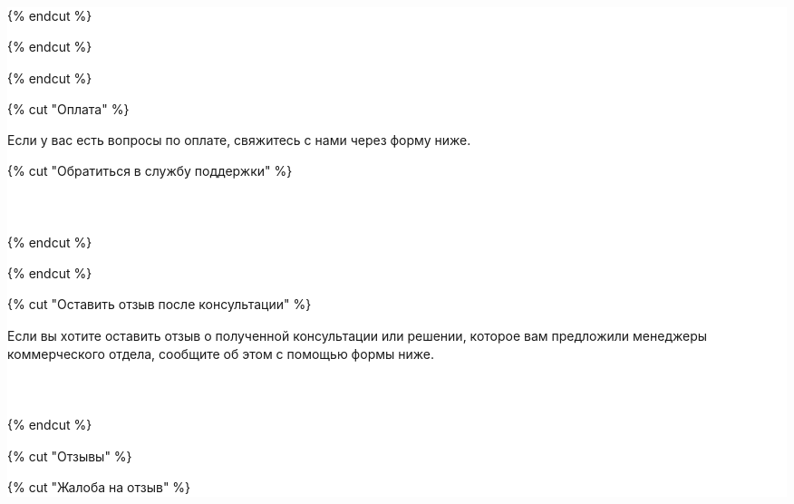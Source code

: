 {% endcut %}


{% endcut %}



{% endcut %}

{% cut "Оплата" %}


Если у вас есть вопросы по оплате, свяжитесь с нами через форму ниже.

{% cut "Обратиться в службу поддержки" %}

<div style="padding: 15px;
     margin: 10px 0;
     background: #FFFFFF;
     border-radius: 10px;
     border: 1px solid var(--yc-color-line-generic);">
  <iframe style="background: #FFFFFF;"
        height="700"
        width="100%"
        frameborder="0"
        src="https://forms.yandex.ru/surveys/10014563/?&answer_short_text_10176714=Оплата&iframe=1">
  </iframe>
</div>

{% endcut %}


{% endcut %}

{% cut "Оставить отзыв после консультации" %}


Если вы хотите оставить отзыв о полученной консультации или решении, которое вам предложили менеджеры коммерческого отдела, сообщите об этом с помощью формы ниже.

<div style="padding: 15px;
     margin: 10px 0;
     background: #FFFFFF;
     border-radius: 10px;
     border: 1px solid var(--yc-color-line-generic);">
  <iframe style="background: #FFFFFF;"
        height="700"
        width="100%"
        frameborder="0"
        src="https://forms.yandex.ru/surveys/10023549.588abf44151e056c64f66ec927260515402c799f/?&iframe=1">
  </iframe>
</div>


{% endcut %}

{% cut "Отзывы" %}



{% cut "Жалоба на отзыв" %}
